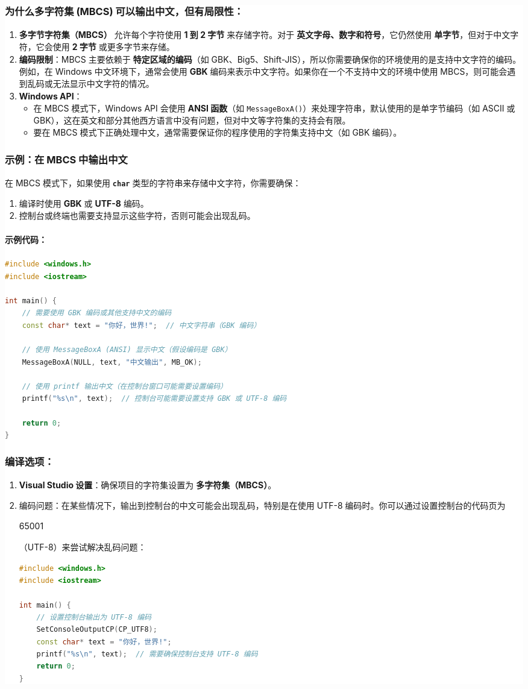 ### 为什么多字符集 (MBCS) 可以输出中文，但有局限性：

1. **多字节字符集（MBCS）** 允许每个字符使用 **1 到 2 字节** 来存储字符。对于 **英文字母、数字和符号**，它仍然使用 **单字节**，但对于中文字符，它会使用 **2 字节** 或更多字节来存储。
2. **编码限制**：MBCS 主要依赖于 **特定区域的编码**（如 GBK、Big5、Shift-JIS），所以你需要确保你的环境使用的是支持中文字符的编码。例如，在 Windows 中文环境下，通常会使用 **GBK** 编码来表示中文字符。如果你在一个不支持中文的环境中使用 MBCS，则可能会遇到乱码或无法显示中文字符的情况。
3. **Windows API**：
   - 在 MBCS 模式下，Windows API 会使用 **ANSI 函数**（如 `MessageBoxA()`）来处理字符串，默认使用的是单字节编码（如 ASCII 或 GBK），这在英文和部分其他西方语言中没有问题，但对中文等字符集的支持会有限。
   - 要在 MBCS 模式下正确处理中文，通常需要保证你的程序使用的字符集支持中文（如 GBK 编码）。

### 示例：在 MBCS 中输出中文

在 MBCS 模式下，如果使用 **`char`** 类型的字符串来存储中文字符，你需要确保：

1. 编译时使用 **GBK** 或 **UTF-8** 编码。
2. 控制台或终端也需要支持显示这些字符，否则可能会出现乱码。

#### 示例代码：

```cpp
#include <windows.h>
#include <iostream>

int main() {
    // 需要使用 GBK 编码或其他支持中文的编码
    const char* text = "你好，世界!";  // 中文字符串（GBK 编码）

    // 使用 MessageBoxA (ANSI) 显示中文（假设编码是 GBK）
    MessageBoxA(NULL, text, "中文输出", MB_OK);

    // 使用 printf 输出中文（在控制台窗口可能需要设置编码）
    printf("%s\n", text);  // 控制台可能需要设置支持 GBK 或 UTF-8 编码

    return 0;
}
```

### 编译选项：

1. **Visual Studio 设置**：确保项目的字符集设置为 **多字符集（MBCS）**。

2. 编码问题：在某些情况下，输出到控制台的中文可能会出现乱码，特别是在使用 UTF-8 编码时。你可以通过设置控制台的代码页为 

   65001

   （UTF-8）来尝试解决乱码问题：

   ```cpp
   #include <windows.h>
   #include <iostream>
   
   int main() {
       // 设置控制台输出为 UTF-8 编码
       SetConsoleOutputCP(CP_UTF8);
       const char* text = "你好，世界!";
       printf("%s\n", text);  // 需要确保控制台支持 UTF-8 编码
       return 0;
   }
   ```

